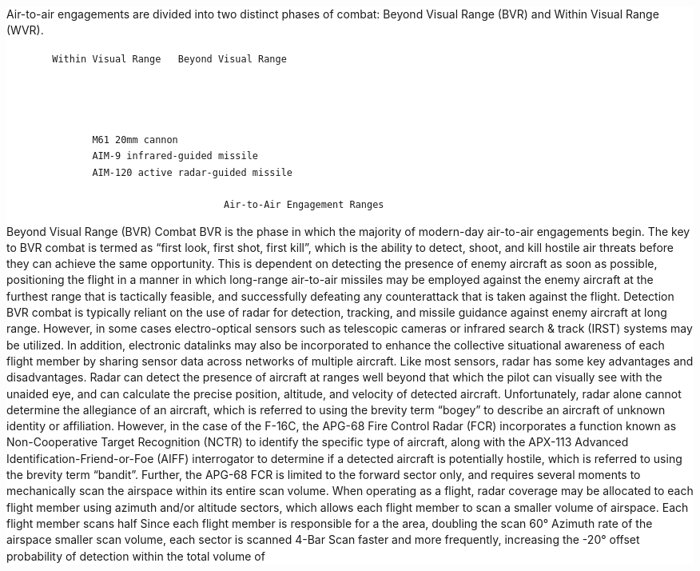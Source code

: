 Air-to-air engagements are divided into
two distinct phases of combat: Beyond
Visual Range (BVR) and Within Visual
Range (WVR).

            Within Visual Range   Beyond Visual Range




                   M61 20mm cannon
                   AIM-9 infrared-guided missile
                   AIM-120 active radar-guided missile

                                          Air-to-Air Engagement Ranges



Beyond Visual Range (BVR) Combat
BVR is the phase in which the majority of modern-day air-to-air engagements begin. The key to BVR combat is
termed as “first look, first shot, first kill”, which is the ability to detect, shoot, and kill hostile air threats before
they can achieve the same opportunity. This is dependent on detecting the presence of enemy aircraft as soon
as possible, positioning the flight in a manner in which long-range air-to-air missiles may be employed against
the enemy aircraft at the furthest range that is tactically feasible, and successfully defeating any counterattack
that is taken against the flight.
Detection
BVR combat is typically reliant on the use of radar for detection, tracking, and missile guidance against enemy
aircraft at long range. However, in some cases electro-optical sensors such as telescopic cameras or infrared
search & track (IRST) systems may be utilized. In addition, electronic datalinks may also be incorporated to
enhance the collective situational awareness of each flight member by sharing sensor data across networks of
multiple aircraft.
Like most sensors, radar has some key advantages and disadvantages. Radar can detect the presence of aircraft
at ranges well beyond that which the pilot can visually see with the unaided eye, and can calculate the precise
position, altitude, and velocity of detected aircraft. Unfortunately, radar alone cannot determine the allegiance of
an aircraft, which is referred to using the brevity term “bogey” to describe an aircraft of unknown identity or
affiliation. However, in the case of the F-16C, the APG-68 Fire Control Radar (FCR) incorporates a function known
as Non-Cooperative Target Recognition (NCTR) to identify the specific type of aircraft, along with the APX-113
Advanced Identification-Friend-or-Foe (AIFF) interrogator to determine if a detected aircraft is potentially hostile,
which is referred to using the brevity term “bandit”. Further, the APG-68 FCR is limited to the forward sector only,
and requires several moments to mechanically scan the airspace within its entire scan volume.
When operating as a flight, radar coverage may
be allocated to each flight member using azimuth
and/or altitude sectors, which allows each flight
member to scan a smaller volume of airspace.                                             Each flight member scans half
Since each flight member is responsible for a                                             the area, doubling the scan
                                                                        60° Azimuth           rate of the airspace
smaller scan volume, each sector is scanned                              4-Bar Scan
faster and more frequently, increasing the                               -20° offset
probability of detection within the total volume of
